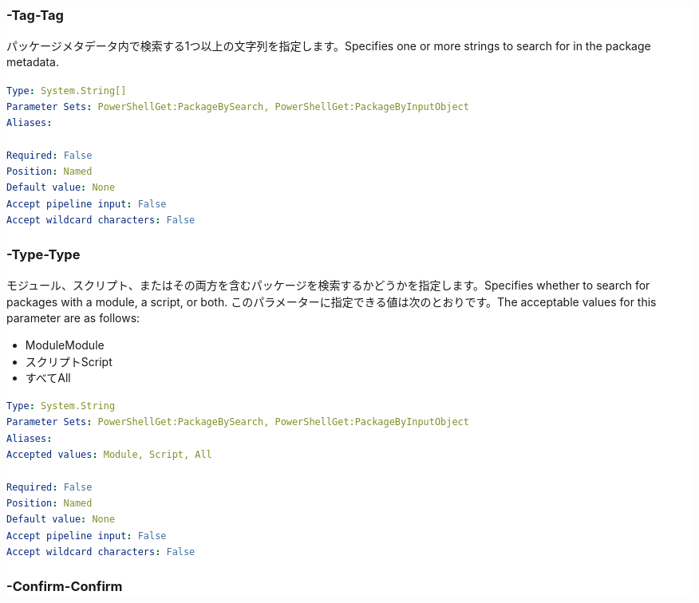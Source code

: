 ### <span data-ttu-id="b6da3-233">-Tag</span><span class="sxs-lookup"><span data-stu-id="b6da3-233">-Tag</span></span>

<span data-ttu-id="b6da3-234">パッケージメタデータ内で検索する1つ以上の文字列を指定します。</span><span class="sxs-lookup"><span data-stu-id="b6da3-234">Specifies one or more strings to search for in the package metadata.</span></span>

```yaml
Type: System.String[]
Parameter Sets: PowerShellGet:PackageBySearch, PowerShellGet:PackageByInputObject
Aliases:

Required: False
Position: Named
Default value: None
Accept pipeline input: False
Accept wildcard characters: False
```

### <span data-ttu-id="b6da3-235">-Type</span><span class="sxs-lookup"><span data-stu-id="b6da3-235">-Type</span></span>

<span data-ttu-id="b6da3-236">モジュール、スクリプト、またはその両方を含むパッケージを検索するかどうかを指定します。</span><span class="sxs-lookup"><span data-stu-id="b6da3-236">Specifies whether to search for packages with a module, a script, or both.</span></span> <span data-ttu-id="b6da3-237">このパラメーターに指定できる値は次のとおりです。</span><span class="sxs-lookup"><span data-stu-id="b6da3-237">The acceptable values for this parameter are as follows:</span></span>

- <span data-ttu-id="b6da3-238">Module</span><span class="sxs-lookup"><span data-stu-id="b6da3-238">Module</span></span>
- <span data-ttu-id="b6da3-239">スクリプト</span><span class="sxs-lookup"><span data-stu-id="b6da3-239">Script</span></span>
- <span data-ttu-id="b6da3-240">すべて</span><span class="sxs-lookup"><span data-stu-id="b6da3-240">All</span></span>

```yaml
Type: System.String
Parameter Sets: PowerShellGet:PackageBySearch, PowerShellGet:PackageByInputObject
Aliases:
Accepted values: Module, Script, All

Required: False
Position: Named
Default value: None
Accept pipeline input: False
Accept wildcard characters: False
```

### <span data-ttu-id="b6da3-241">-Confirm</span><span class="sxs-lookup"><span data-stu-id="b6da3-241">-Confirm</span></span>
